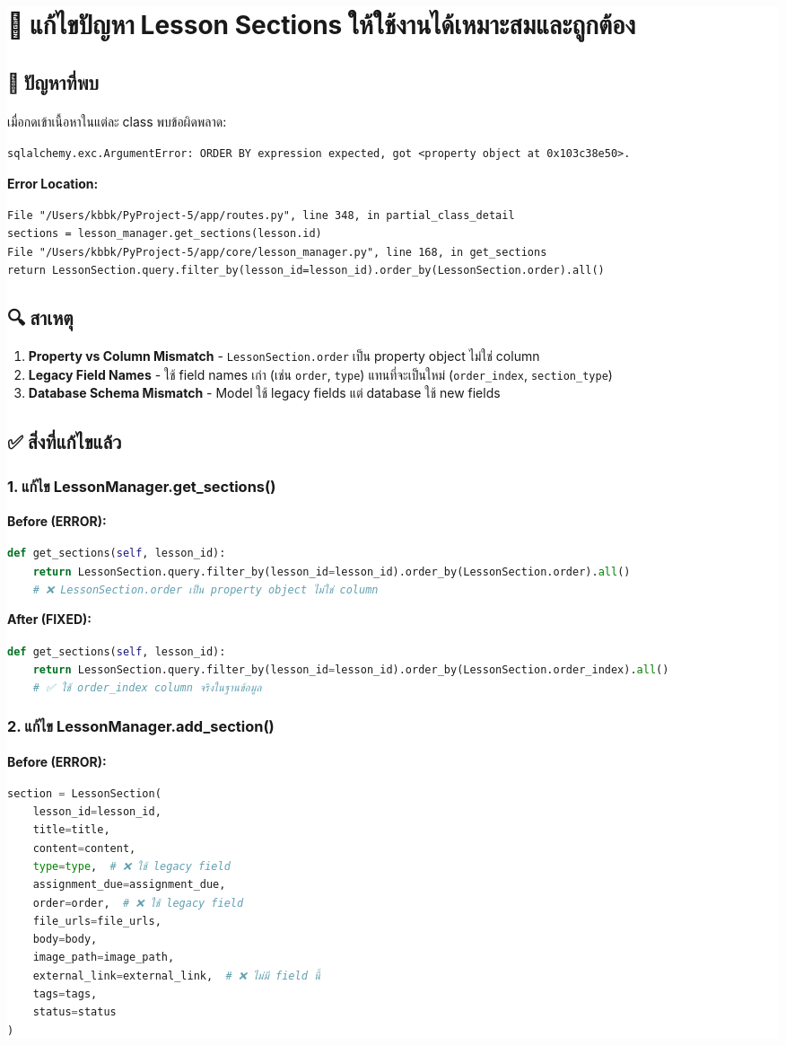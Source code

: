 # 🔧 แก้ไขปัญหา Lesson Sections ให้ใช้งานได้เหมาะสมและถูกต้อง

## 🚨 ปัญหาที่พบ

เมื่อกดเข้าเนื้อหาในแต่ละ class พบข้อผิดพลาด:
```
sqlalchemy.exc.ArgumentError: ORDER BY expression expected, got <property object at 0x103c38e50>.
```

**Error Location:**
```
File "/Users/kbbk/PyProject-5/app/routes.py", line 348, in partial_class_detail
sections = lesson_manager.get_sections(lesson.id)
File "/Users/kbbk/PyProject-5/app/core/lesson_manager.py", line 168, in get_sections
return LessonSection.query.filter_by(lesson_id=lesson_id).order_by(LessonSection.order).all()
```

## 🔍 สาเหตุ

1. **Property vs Column Mismatch** - `LessonSection.order` เป็น property object ไม่ใช่ column
2. **Legacy Field Names** - ใช้ field names เก่า (เช่น `order`, `type`) แทนที่จะเป็นใหม่ (`order_index`, `section_type`)
3. **Database Schema Mismatch** - Model ใช้ legacy fields แต่ database ใช้ new fields

## ✅ สิ่งที่แก้ไขแล้ว

### **1. แก้ไข LessonManager.get_sections()**

**Before (ERROR):**
```python
def get_sections(self, lesson_id):
    return LessonSection.query.filter_by(lesson_id=lesson_id).order_by(LessonSection.order).all()
    # ❌ LessonSection.order เป็น property object ไม่ใช่ column
```

**After (FIXED):**
```python
def get_sections(self, lesson_id):
    return LessonSection.query.filter_by(lesson_id=lesson_id).order_by(LessonSection.order_index).all()
    # ✅ ใช้ order_index column จริงในฐานข้อมูล
```

### **2. แก้ไข LessonManager.add_section()**

**Before (ERROR):**
```python
section = LessonSection(
    lesson_id=lesson_id,
    title=title,
    content=content,
    type=type,  # ❌ ใช้ legacy field
    assignment_due=assignment_due,
    order=order,  # ❌ ใช้ legacy field
    file_urls=file_urls,
    body=body,
    image_path=image_path,
    external_link=external_link,  # ❌ ไม่มี field นี้
    tags=tags,
    status=status
)
```
